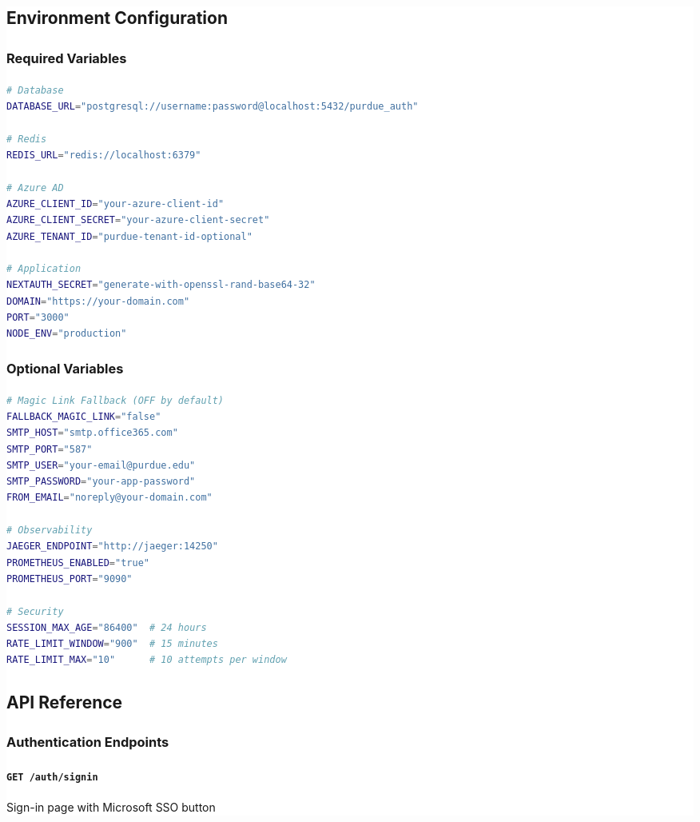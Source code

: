## Environment Configuration

### Required Variables

```bash
# Database
DATABASE_URL="postgresql://username:password@localhost:5432/purdue_auth"

# Redis
REDIS_URL="redis://localhost:6379"

# Azure AD
AZURE_CLIENT_ID="your-azure-client-id"
AZURE_CLIENT_SECRET="your-azure-client-secret"
AZURE_TENANT_ID="purdue-tenant-id-optional"

# Application
NEXTAUTH_SECRET="generate-with-openssl-rand-base64-32"
DOMAIN="https://your-domain.com"
PORT="3000"
NODE_ENV="production"
```

### Optional Variables

```bash
# Magic Link Fallback (OFF by default)
FALLBACK_MAGIC_LINK="false"
SMTP_HOST="smtp.office365.com"
SMTP_PORT="587"
SMTP_USER="your-email@purdue.edu"
SMTP_PASSWORD="your-app-password"
FROM_EMAIL="noreply@your-domain.com"

# Observability
JAEGER_ENDPOINT="http://jaeger:14250"
PROMETHEUS_ENABLED="true"
PROMETHEUS_PORT="9090"

# Security
SESSION_MAX_AGE="86400"  # 24 hours
RATE_LIMIT_WINDOW="900"  # 15 minutes
RATE_LIMIT_MAX="10"      # 10 attempts per window
```

## API Reference

### Authentication Endpoints

#### `GET /auth/signin`
Sign-in page with Microsoft SSO button
